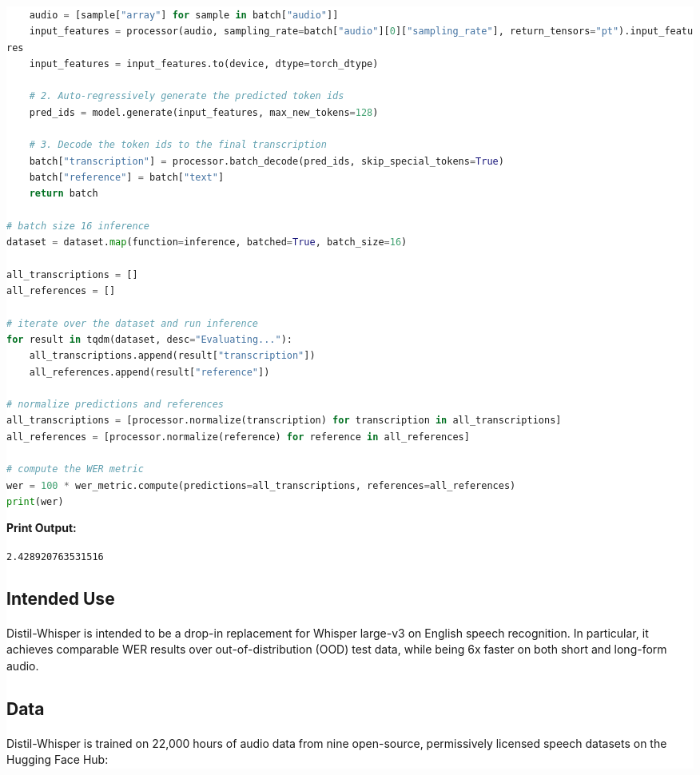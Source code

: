 ```python
    audio = [sample["array"] for sample in batch["audio"]]
    input_features = processor(audio, sampling_rate=batch["audio"][0]["sampling_rate"], return_tensors="pt").input_features
    input_features = input_features.to(device, dtype=torch_dtype)
    
    # 2. Auto-regressively generate the predicted token ids
    pred_ids = model.generate(input_features, max_new_tokens=128)
    
    # 3. Decode the token ids to the final transcription
    batch["transcription"] = processor.batch_decode(pred_ids, skip_special_tokens=True)
    batch["reference"] = batch["text"]
    return batch

# batch size 16 inference
dataset = dataset.map(function=inference, batched=True, batch_size=16)

all_transcriptions = []
all_references = []

# iterate over the dataset and run inference
for result in tqdm(dataset, desc="Evaluating..."):
    all_transcriptions.append(result["transcription"])
    all_references.append(result["reference"])

# normalize predictions and references
all_transcriptions = [processor.normalize(transcription) for transcription in all_transcriptions]
all_references = [processor.normalize(reference) for reference in all_references]

# compute the WER metric
wer = 100 * wer_metric.compute(predictions=all_transcriptions, references=all_references)
print(wer)

```
**Print Output:**
```
2.428920763531516
```

## Intended Use

Distil-Whisper is intended to be a drop-in replacement for Whisper large-v3 on English speech recognition. In particular, it 
achieves comparable WER results over out-of-distribution (OOD) test data, while being 6x faster on both short and long-form audio.

## Data

Distil-Whisper is trained on 22,000 hours of audio data from nine open-source, permissively licensed speech datasets on the 
Hugging Face Hub:
